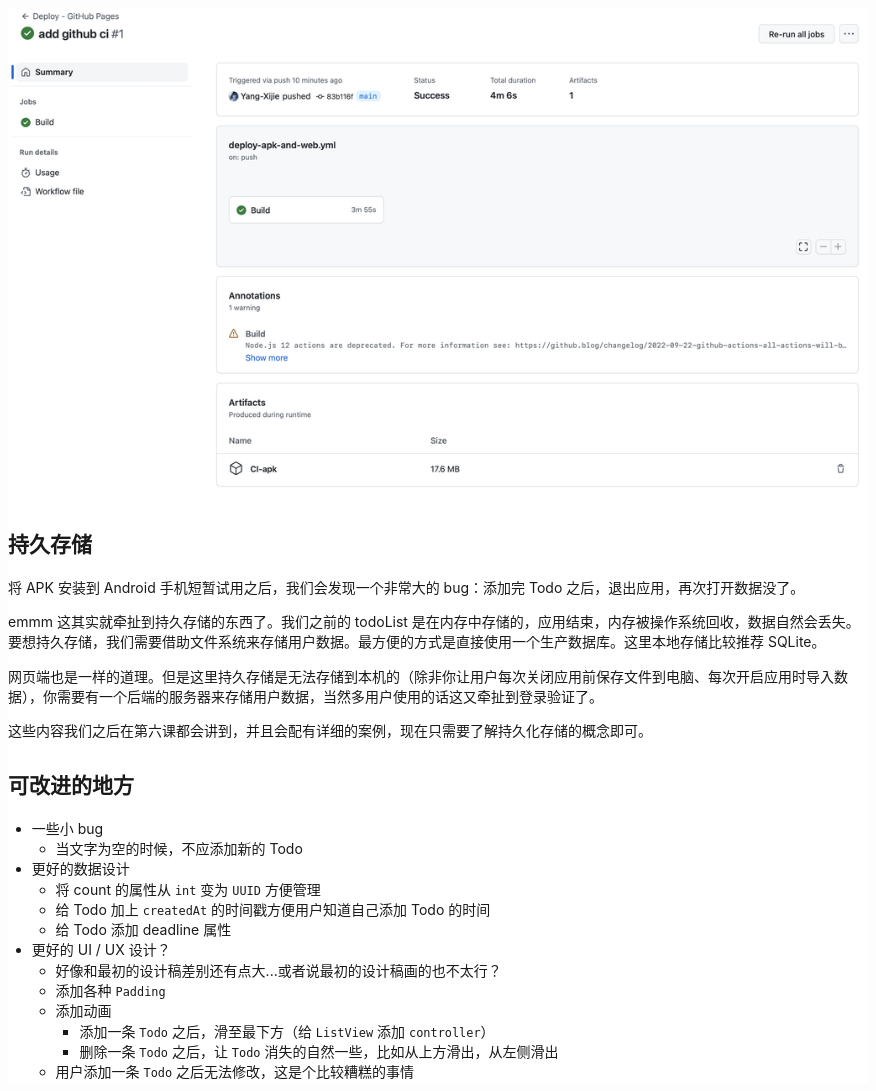 ![](images-main/github-ci-apk.png)

## 持久存储

将 APK 安装到 Android 手机短暂试用之后，我们会发现一个非常大的 bug：添加完 Todo 之后，退出应用，再次打开数据没了。

emmm 这其实就牵扯到持久存储的东西了。我们之前的 todoList 是在内存中存储的，应用结束，内存被操作系统回收，数据自然会丢失。要想持久存储，我们需要借助文件系统来存储用户数据。最方便的方式是直接使用一个生产数据库。这里本地存储比较推荐 SQLite。

网页端也是一样的道理。但是这里持久存储是无法存储到本机的（除非你让用户每次关闭应用前保存文件到电脑、每次开启应用时导入数据），你需要有一个后端的服务器来存储用户数据，当然多用户使用的话这又牵扯到登录验证了。

这些内容我们之后在第六课都会讲到，并且会配有详细的案例，现在只需要了解持久化存储的概念即可。

## 可改进的地方

- 一些小 bug
    - 当文字为空的时候，不应添加新的 Todo
- 更好的数据设计
    - 将 count 的属性从 `int` 变为 `UUID` 方便管理
    - 给 Todo 加上 `createdAt` 的时间戳方便用户知道自己添加 Todo 的时间
    - 给 Todo 添加 deadline 属性
- 更好的 UI / UX 设计？
    - 好像和最初的设计稿差别还有点大...或者说最初的设计稿画的也不太行？
    - 添加各种 `Padding`
    - 添加动画
        - 添加一条 `Todo` 之后，滑至最下方（给 `ListView` 添加 `controller`）
        - 删除一条 `Todo` 之后，让 `Todo` 消失的自然一些，比如从上方滑出，从左侧滑出
    - 用户添加一条 `Todo` 之后无法修改，这是个比较糟糕的事情
